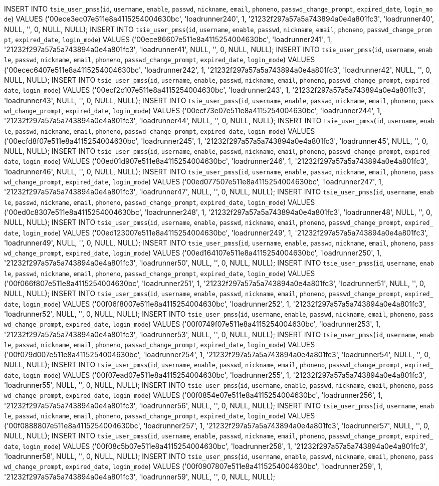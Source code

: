 INSERT INTO `tsie_user_pmss`(`id`, `username`, `enable`, `passwd`, `nickname`, `email`, `phoneno`, `passwd_change_prompt`, `expired_date`, `login_mode`) VALUES ('00ece3ec07e511e8a4115254004630bc', 'loadrunner240', 1, '21232f297a57a5a743894a0e4a801fc3', 'loadrunner40', NULL, '', 0, NULL, NULL);
INSERT INTO `tsie_user_pmss`(`id`, `username`, `enable`, `passwd`, `nickname`, `email`, `phoneno`, `passwd_change_prompt`, `expired_date`, `login_mode`) VALUES ('00ece86607e511e8a4115254004630bc', 'loadrunner241', 1, '21232f297a57a5a743894a0e4a801fc3', 'loadrunner41', NULL, '', 0, NULL, NULL);
INSERT INTO `tsie_user_pmss`(`id`, `username`, `enable`, `passwd`, `nickname`, `email`, `phoneno`, `passwd_change_prompt`, `expired_date`, `login_mode`) VALUES ('00ecec6407e511e8a4115254004630bc', 'loadrunner242', 1, '21232f297a57a5a743894a0e4a801fc3', 'loadrunner42', NULL, '', 0, NULL, NULL);
INSERT INTO `tsie_user_pmss`(`id`, `username`, `enable`, `passwd`, `nickname`, `email`, `phoneno`, `passwd_change_prompt`, `expired_date`, `login_mode`) VALUES ('00ecf2c107e511e8a4115254004630bc', 'loadrunner243', 1, '21232f297a57a5a743894a0e4a801fc3', 'loadrunner43', NULL, '', 0, NULL, NULL);
INSERT INTO `tsie_user_pmss`(`id`, `username`, `enable`, `passwd`, `nickname`, `email`, `phoneno`, `passwd_change_prompt`, `expired_date`, `login_mode`) VALUES ('00ecf73e07e511e8a4115254004630bc', 'loadrunner244', 1, '21232f297a57a5a743894a0e4a801fc3', 'loadrunner44', NULL, '', 0, NULL, NULL);
INSERT INTO `tsie_user_pmss`(`id`, `username`, `enable`, `passwd`, `nickname`, `email`, `phoneno`, `passwd_change_prompt`, `expired_date`, `login_mode`) VALUES ('00ecfd8f07e511e8a4115254004630bc', 'loadrunner245', 1, '21232f297a57a5a743894a0e4a801fc3', 'loadrunner45', NULL, '', 0, NULL, NULL);
INSERT INTO `tsie_user_pmss`(`id`, `username`, `enable`, `passwd`, `nickname`, `email`, `phoneno`, `passwd_change_prompt`, `expired_date`, `login_mode`) VALUES ('00ed01d907e511e8a4115254004630bc', 'loadrunner246', 1, '21232f297a57a5a743894a0e4a801fc3', 'loadrunner46', NULL, '', 0, NULL, NULL);
INSERT INTO `tsie_user_pmss`(`id`, `username`, `enable`, `passwd`, `nickname`, `email`, `phoneno`, `passwd_change_prompt`, `expired_date`, `login_mode`) VALUES ('00ed077507e511e8a4115254004630bc', 'loadrunner247', 1, '21232f297a57a5a743894a0e4a801fc3', 'loadrunner47', NULL, '', 0, NULL, NULL);
INSERT INTO `tsie_user_pmss`(`id`, `username`, `enable`, `passwd`, `nickname`, `email`, `phoneno`, `passwd_change_prompt`, `expired_date`, `login_mode`) VALUES ('00ed0c8307e511e8a4115254004630bc', 'loadrunner248', 1, '21232f297a57a5a743894a0e4a801fc3', 'loadrunner48', NULL, '', 0, NULL, NULL);
INSERT INTO `tsie_user_pmss`(`id`, `username`, `enable`, `passwd`, `nickname`, `email`, `phoneno`, `passwd_change_prompt`, `expired_date`, `login_mode`) VALUES ('00ed123007e511e8a4115254004630bc', 'loadrunner249', 1, '21232f297a57a5a743894a0e4a801fc3', 'loadrunner49', NULL, '', 0, NULL, NULL);
INSERT INTO `tsie_user_pmss`(`id`, `username`, `enable`, `passwd`, `nickname`, `email`, `phoneno`, `passwd_change_prompt`, `expired_date`, `login_mode`) VALUES ('00ed164107e511e8a4115254004630bc', 'loadrunner250', 1, '21232f297a57a5a743894a0e4a801fc3', 'loadrunner50', NULL, '', 0, NULL, NULL);
INSERT INTO `tsie_user_pmss`(`id`, `username`, `enable`, `passwd`, `nickname`, `email`, `phoneno`, `passwd_change_prompt`, `expired_date`, `login_mode`) VALUES ('00f066f807e511e8a4115254004630bc', 'loadrunner251', 1, '21232f297a57a5a743894a0e4a801fc3', 'loadrunner51', NULL, '', 0, NULL, NULL);
INSERT INTO `tsie_user_pmss`(`id`, `username`, `enable`, `passwd`, `nickname`, `email`, `phoneno`, `passwd_change_prompt`, `expired_date`, `login_mode`) VALUES ('00f06f8007e511e8a4115254004630bc', 'loadrunner252', 1, '21232f297a57a5a743894a0e4a801fc3', 'loadrunner52', NULL, '', 0, NULL, NULL);
INSERT INTO `tsie_user_pmss`(`id`, `username`, `enable`, `passwd`, `nickname`, `email`, `phoneno`, `passwd_change_prompt`, `expired_date`, `login_mode`) VALUES ('00f0749f07e511e8a4115254004630bc', 'loadrunner253', 1, '21232f297a57a5a743894a0e4a801fc3', 'loadrunner53', NULL, '', 0, NULL, NULL);
INSERT INTO `tsie_user_pmss`(`id`, `username`, `enable`, `passwd`, `nickname`, `email`, `phoneno`, `passwd_change_prompt`, `expired_date`, `login_mode`) VALUES ('00f079d007e511e8a4115254004630bc', 'loadrunner254', 1, '21232f297a57a5a743894a0e4a801fc3', 'loadrunner54', NULL, '', 0, NULL, NULL);
INSERT INTO `tsie_user_pmss`(`id`, `username`, `enable`, `passwd`, `nickname`, `email`, `phoneno`, `passwd_change_prompt`, `expired_date`, `login_mode`) VALUES ('00f07ead07e511e8a4115254004630bc', 'loadrunner255', 1, '21232f297a57a5a743894a0e4a801fc3', 'loadrunner55', NULL, '', 0, NULL, NULL);
INSERT INTO `tsie_user_pmss`(`id`, `username`, `enable`, `passwd`, `nickname`, `email`, `phoneno`, `passwd_change_prompt`, `expired_date`, `login_mode`) VALUES ('00f0854e07e511e8a4115254004630bc', 'loadrunner256', 1, '21232f297a57a5a743894a0e4a801fc3', 'loadrunner56', NULL, '', 0, NULL, NULL);
INSERT INTO `tsie_user_pmss`(`id`, `username`, `enable`, `passwd`, `nickname`, `email`, `phoneno`, `passwd_change_prompt`, `expired_date`, `login_mode`) VALUES ('00f0888807e511e8a4115254004630bc', 'loadrunner257', 1, '21232f297a57a5a743894a0e4a801fc3', 'loadrunner57', NULL, '', 0, NULL, NULL);
INSERT INTO `tsie_user_pmss`(`id`, `username`, `enable`, `passwd`, `nickname`, `email`, `phoneno`, `passwd_change_prompt`, `expired_date`, `login_mode`) VALUES ('00f08c5b07e511e8a4115254004630bc', 'loadrunner258', 1, '21232f297a57a5a743894a0e4a801fc3', 'loadrunner58', NULL, '', 0, NULL, NULL);
INSERT INTO `tsie_user_pmss`(`id`, `username`, `enable`, `passwd`, `nickname`, `email`, `phoneno`, `passwd_change_prompt`, `expired_date`, `login_mode`) VALUES ('00f0907807e511e8a4115254004630bc', 'loadrunner259', 1, '21232f297a57a5a743894a0e4a801fc3', 'loadrunner59', NULL, '', 0, NULL, NULL);